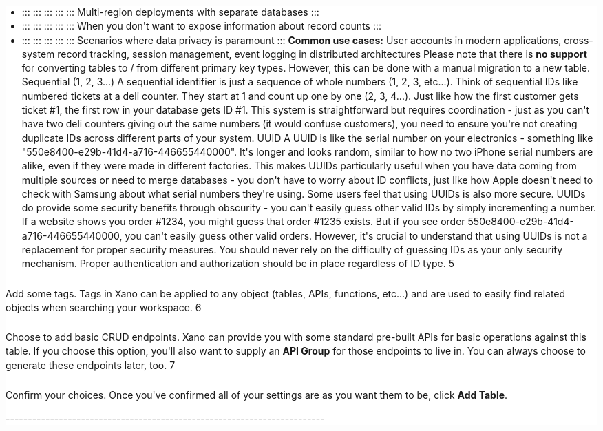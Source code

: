 -   ::: 
    ::: 
    :::
    :::
    ::: 
    Multi-region deployments with separate databases
    :::
-   ::: 
    ::: 
    :::
    :::
    ::: 
    When you don\'t want to expose information about record counts
    :::
-   ::: 
    ::: 
    :::
    :::
    ::: 
    Scenarios where data privacy is paramount
    :::
**Common use cases:** User accounts in modern applications, cross-system record tracking, session management, event logging in distributed architectures
Please note that there is **no support** for converting tables to / from different primary key types. However, this can be done with a manual migration to a new table.
Sequential (1, 2, 3\...)
A sequential identifier is just a sequence of whole numbers (1, 2, 3, etc\...).
Think of sequential IDs like numbered tickets at a deli counter. They start at 1 and count up one by one (2, 3, 4\...). Just like how the first customer gets ticket \#1, the first row in your database gets ID \#1. This system is straightforward but requires coordination - just as you can\'t have two deli counters giving out the same numbers (it would confuse customers), you need to ensure you\'re not creating duplicate IDs across different parts of your system.
UUID
A UUID is like the serial number on your electronics - something like \"550e8400-e29b-41d4-a716-446655440000\". It\'s longer and looks random, similar to how no two iPhone serial numbers are alike, even if they were made in different factories. This makes UUIDs particularly useful when you have data coming from multiple sources or need to merge databases - you don\'t have to worry about ID conflicts, just like how Apple doesn\'t need to check with Samsung about what serial numbers they\'re using.
Some users feel that using UUIDs is also more secure. UUIDs do provide some security benefits through obscurity - you can\'t easily guess other valid IDs by simply incrementing a number. If a website shows you order \#1234, you might guess that order \#1235 exists. But if you see order 550e8400-e29b-41d4-a716-446655440000, you can\'t easily guess other valid orders.
However, it\'s crucial to understand that using UUIDs is not a replacement for proper security measures. You should never rely on the difficulty of guessing IDs as your only security mechanism. Proper authentication and authorization should be in place regardless of ID type.
5
###  
Add some tags.
Tags in Xano can be applied to any object (tables, APIs, functions, etc\...) and are used to easily find related objects when searching your workspace.
6
###  
Choose to add basic CRUD endpoints.
Xano can provide you with some standard pre-built APIs for basic operations against this table. If you choose this option, you\'ll also want to supply an **API Group** for those endpoints to live in. You can always choose to generate these endpoints later, too.
7
###  
Confirm your choices.
Once you\'ve confirmed all of your settings are as you want them to be, click **Add Table**.
</div>
------------------------------------------------------------------------